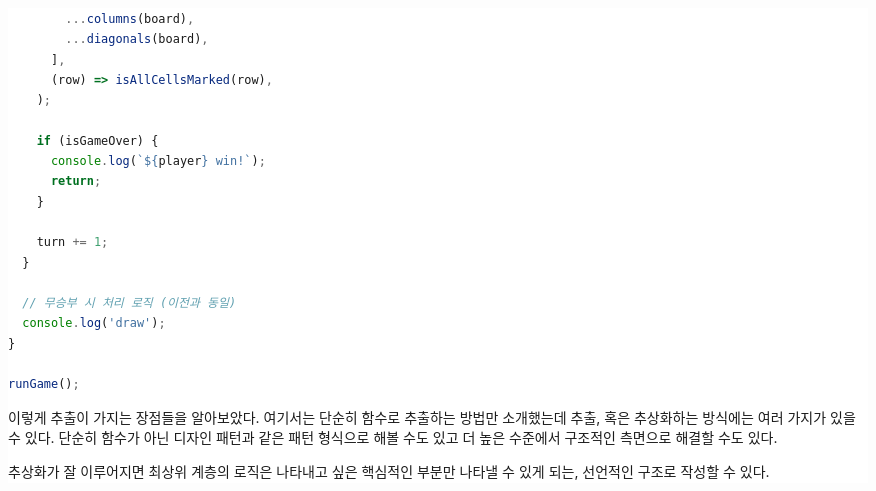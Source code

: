 ```jsx
        ...columns(board),
        ...diagonals(board),
      ],
      (row) => isAllCellsMarked(row),
    );

    if (isGameOver) {
      console.log(`${player} win!`);
      return;
    }

    turn += 1;
  }

  // 무승부 시 처리 로직 (이전과 동일)
  console.log('draw');
}

runGame();
```

이렇게 추출이 가지는 장점들을 알아보았다. 여기서는 단순히 함수로 추출하는 방법만 소개했는데 추출, 혹은 추상화하는 방식에는 여러 가지가 있을 수 있다. 단순히 함수가 아닌 디자인 패턴과 같은 패턴 형식으로 해볼 수도 있고 더 높은 수준에서 구조적인 측면으로 해결할 수도 있다.

추상화가 잘 이루어지면 최상위 계층의 로직은 나타내고 싶은 핵심적인 부분만 나타낼 수 있게 되는, 선언적인 구조로 작성할 수 있다.

[^1]: 물론 이 말의 저의가 추출하지말고 분리하자는 의미는 아닐 것이다. 로직을 분리하자는 코드 리뷰를 받았을 때 '아니요, 추출을 해야합니다'라고 할 필요는 없다..
[^2]: 3x3 보드에서 이루어지는 오목같은 게임이다. 먼저 한 줄을 마크하는 경우 승리하게 된다.
[^3]: 추출의 효과를 보여주기 위해서 이렇게 한 것일뿐, 배열 메소드를 써도 상관없다. 다만 내가 정의한 함수들은 array 타입 뿐만 아니라 iterable 값을 모두 받아들일 수 있다는 차이점이 있다.
[^4]: 이와 관련해서 리액트의 개발자 중 한 명인 [댄 아브라모프의 블로그 글](https://overreacted.io/goodbye-clean-code/)을 읽어보면 좋을 것 같다.

